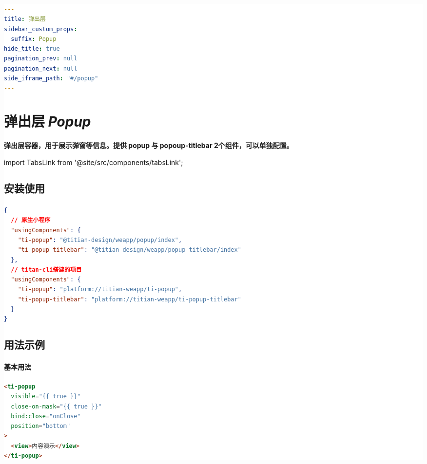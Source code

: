 ```yaml
---
title: 弹出层
sidebar_custom_props:
  suffix: Popup
hide_title: true
pagination_prev: null
pagination_next: null
side_iframe_path: "#/popup"
---
```


# 弹出层 _Popup_

**弹出层容器，用于展示弹窗等信息。提供 popup 与 popoup-titlebar 2个组件，可以单独配置。**

import TabsLink from '@site/src/components/tabsLink';

<TabsLink id="ti-popup-api" />

## 安装使用

```json showLineNumbers
{
  // 原生小程序
  "usingComponents": {
    "ti-popup": "@titian-design/weapp/popup/index",
    "ti-popup-titlebar": "@titian-design/weapp/popup-titlebar/index"
  },
  // titan-cli搭建的项目
  "usingComponents": {
    "ti-popup": "platform://titian-weapp/ti-popup",
    "ti-popup-titlebar": "platform://titian-weapp/ti-popup-titlebar"
  }
}
```

## 用法示例

#### 基本用法

```html showLineNumbers
<ti-popup
  visible="{{ true }}"
  close-on-mask="{{ true }}"
  bind:close="onClose"
  position="bottom"
>
  <view>内容演示</view>
</ti-popup>
```

